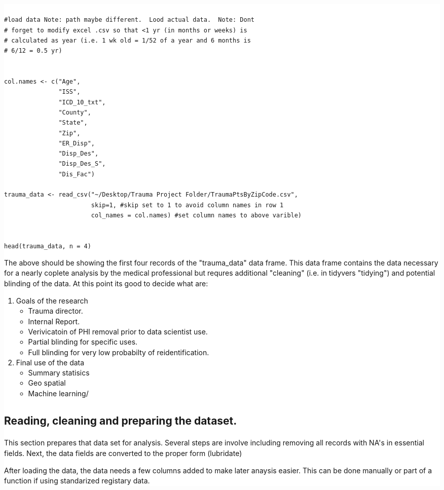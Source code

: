
```{r, load data, echo=FALSE}

#load data Note: path maybe different.  Lood actual data.  Note: Dont
# forget to modify excel .csv so that <1 yr (in months or weeks) is
# calculated as year (i.e. 1 wk old = 1/52 of a year and 6 months is
# 6/12 = 0.5 yr)


col.names <- c("Age", 
               "ISS", 
               "ICD_10_txt", 
               "County", 
               "State",
               "Zip",
               "ER_Disp",
               "Disp_Des",
               "Disp_Des_S",
               "Dis_Fac")

trauma_data <- read_csv("~/Desktop/Trauma Project Folder/TraumaPtsByZipCode.csv", 
                        skip=1, #skip set to 1 to avoid column names in row 1
                        col_names = col.names) #set column names to above varible)


head(trauma_data, n = 4)

```
The above should be showing the first four records of the
"trauma_data" data frame.  This data frame contains the data necessary
for a nearly coplete analysis by the medical professional but requres
additional "cleaning" (i.e. in tidyvers "tidying") and potential
blinding of the data.  At this point its good to decide what are:

1.  Goals of the research
	- Trauma director.
	- Internal Report.
	- Verivicatoin of PHI removal prior to data scientist use.
	- Partial blinding for specific uses.
	- Full blinding for very low probabilty of reidentification.
2.  Final use of the data
	- Summary statisics 
	- Geo spatial
	- Machine learning/
	
## Reading, cleaning and preparing the dataset.

This section prepares that data set for analysis.  Several steps are
involve including removing all records with NA's in essential fields.
Next, the data fields are converted to the proper form (lubridate) 


After loading the data, the data needs a few columns added to make
later anaysis easier.  This can be done manually or part of a function
if using standarized registary data.
